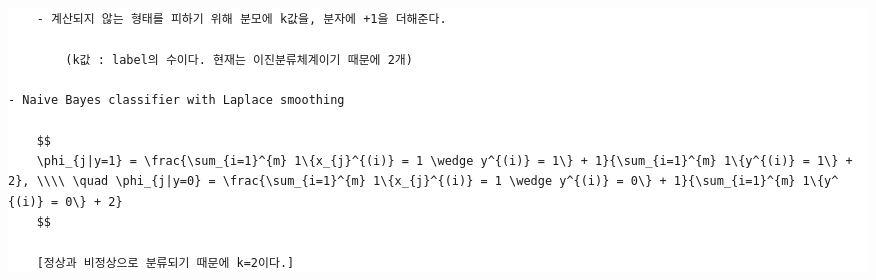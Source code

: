         - 계산되지 않는 형태를 피하기 위해 분모에 k값을, 분자에 +1을 더해준다.
            
            (k값 : label의 수이다. 현재는 이진분류체계이기 때문에 2개)
            
    - Naive Bayes classifier with Laplace smoothing
        
        $$
        \phi_{j|y=1} = \frac{\sum_{i=1}^{m} 1\{x_{j}^{(i)} = 1 \wedge y^{(i)} = 1\} + 1}{\sum_{i=1}^{m} 1\{y^{(i)} = 1\} + 2}, \\\\ \quad \phi_{j|y=0} = \frac{\sum_{i=1}^{m} 1\{x_{j}^{(i)} = 1 \wedge y^{(i)} = 0\} + 1}{\sum_{i=1}^{m} 1\{y^{(i)} = 0\} + 2}
        $$
        
        [정상과 비정상으로 분류되기 때문에 k=2이다.]